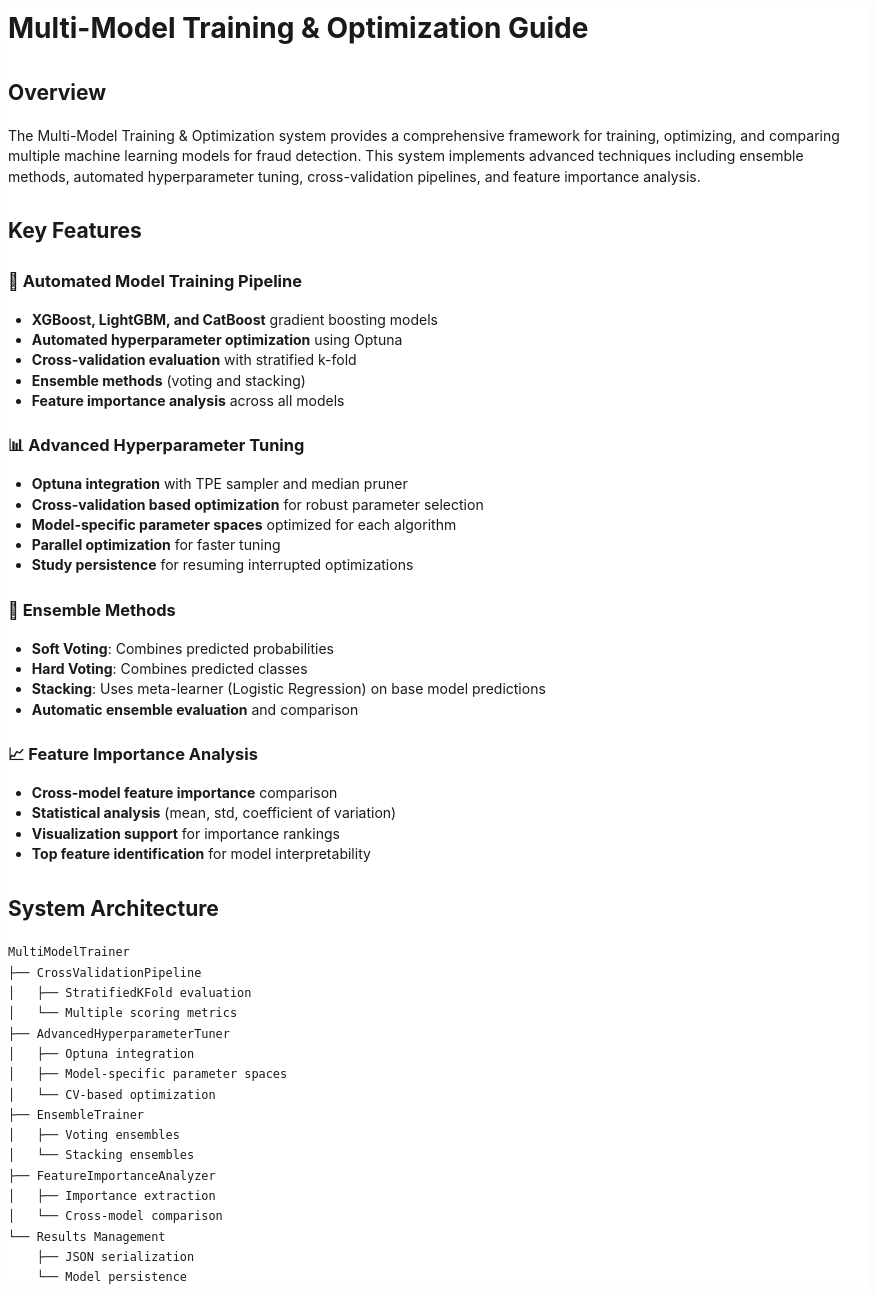 # Multi-Model Training & Optimization Guide

## Overview

The Multi-Model Training & Optimization system provides a comprehensive framework for training, optimizing, and comparing multiple machine learning models for fraud detection. This system implements advanced techniques including ensemble methods, automated hyperparameter tuning, cross-validation pipelines, and feature importance analysis.

## Key Features

### 🚀 **Automated Model Training Pipeline**
- **XGBoost, LightGBM, and CatBoost** gradient boosting models
- **Automated hyperparameter optimization** using Optuna
- **Cross-validation evaluation** with stratified k-fold
- **Ensemble methods** (voting and stacking)
- **Feature importance analysis** across all models

### 📊 **Advanced Hyperparameter Tuning**
- **Optuna integration** with TPE sampler and median pruner
- **Cross-validation based optimization** for robust parameter selection
- **Model-specific parameter spaces** optimized for each algorithm
- **Parallel optimization** for faster tuning
- **Study persistence** for resuming interrupted optimizations

### 🤝 **Ensemble Methods**
- **Soft Voting**: Combines predicted probabilities
- **Hard Voting**: Combines predicted classes
- **Stacking**: Uses meta-learner (Logistic Regression) on base model predictions
- **Automatic ensemble evaluation** and comparison

### 📈 **Feature Importance Analysis**
- **Cross-model feature importance** comparison
- **Statistical analysis** (mean, std, coefficient of variation)
- **Visualization support** for importance rankings
- **Top feature identification** for model interpretability

## System Architecture

```
MultiModelTrainer
├── CrossValidationPipeline
│   ├── StratifiedKFold evaluation
│   └── Multiple scoring metrics
├── AdvancedHyperparameterTuner
│   ├── Optuna integration
│   ├── Model-specific parameter spaces
│   └── CV-based optimization
├── EnsembleTrainer
│   ├── Voting ensembles
│   └── Stacking ensembles
├── FeatureImportanceAnalyzer
│   ├── Importance extraction
│   └── Cross-model comparison
└── Results Management
    ├── JSON serialization
    └── Model persistence
```
